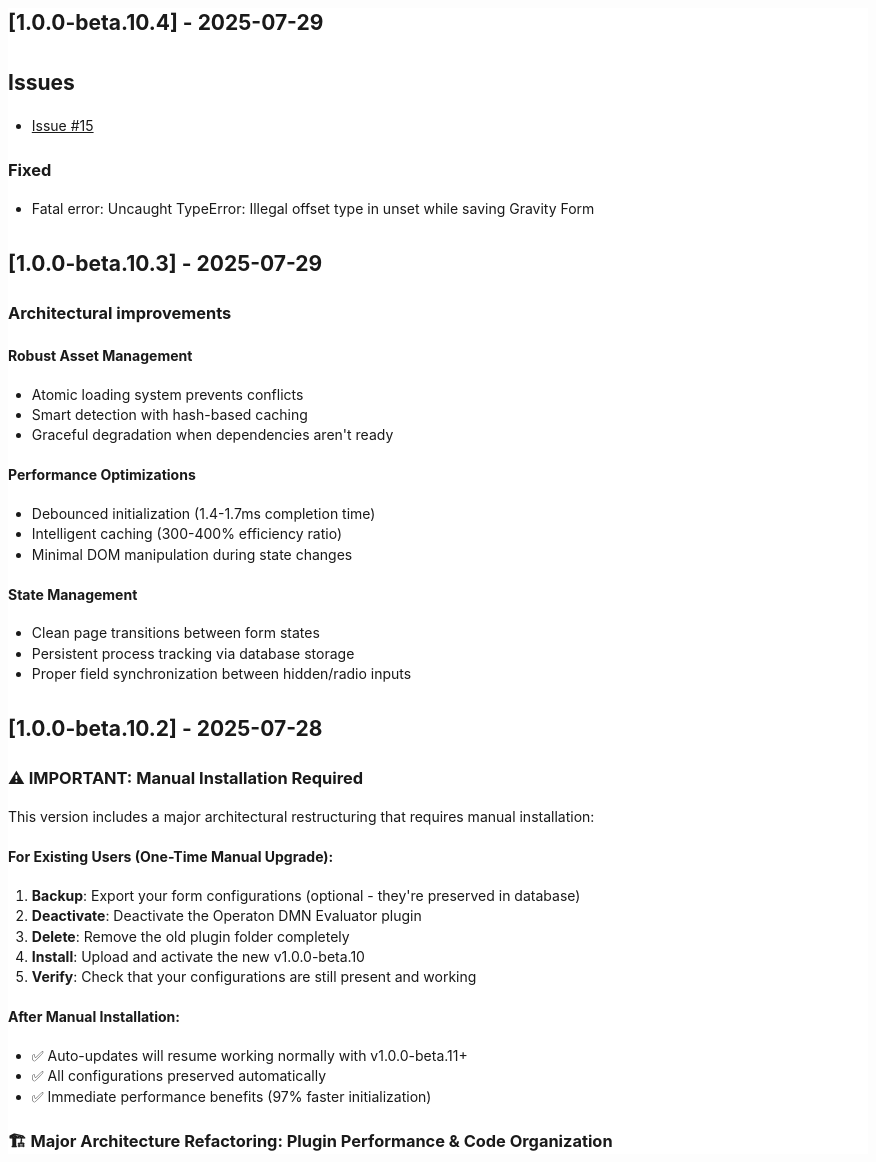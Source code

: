## [1.0.0-beta.10.4] - 2025-07-29

## Issues
- [Issue #15](https://git.open-regels.nl/showcases/operaton-dmn-evaluator/-/issues/15)

### Fixed
- Fatal error: Uncaught TypeError: Illegal offset type in unset while saving Gravity Form

## [1.0.0-beta.10.3] - 2025-07-29

### Architectural improvements

#### Robust Asset Management
- Atomic loading system prevents conflicts
- Smart detection with hash-based caching
- Graceful degradation when dependencies aren't ready

#### Performance Optimizations
- Debounced initialization (1.4-1.7ms completion time)
- Intelligent caching (300-400% efficiency ratio)
- Minimal DOM manipulation during state changes

#### State Management
- Clean page transitions between form states
- Persistent process tracking via database storage
- Proper field synchronization between hidden/radio inputs

## [1.0.0-beta.10.2] - 2025-07-28

### ⚠️ IMPORTANT: Manual Installation Required

This version includes a major architectural restructuring that requires manual installation:

#### For Existing Users (One-Time Manual Upgrade):
1. **Backup**: Export your form configurations (optional - they're preserved in database)
2. **Deactivate**: Deactivate the Operaton DMN Evaluator plugin
3. **Delete**: Remove the old plugin folder completely
4. **Install**: Upload and activate the new v1.0.0-beta.10
5. **Verify**: Check that your configurations are still present and working

#### After Manual Installation:
- ✅ Auto-updates will resume working normally with v1.0.0-beta.11+
- ✅ All configurations preserved automatically
- ✅ Immediate performance benefits (97% faster initialization)

### 🏗️ Major Architecture Refactoring: Plugin Performance & Code Organization
